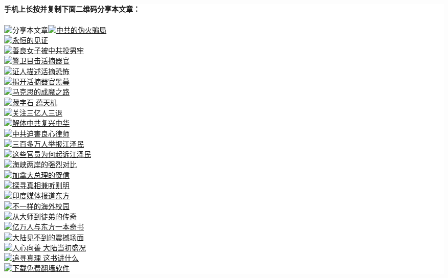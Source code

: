 <strong>手机上长按并复制下面二维码分享本文章：</strong><br><br><img src="https://quickchart.io/qr?size=256&text=https://github.com/1992513/djy/blob/master/gb/21/12/29/n13466203.md%231" title="分享本文章"></td><td VALIGN=TOP><a href="https://github.com/1992513/djy/blob/master/gb/16/1/21/n4622075.md?dfh#1" target="_blank"><img src="https://raw.githubusercontent.com/1992513/djy/master/gb/300/wei-f1.jpg" title="中共的伪火骗局"  alt="中共的伪火骗局"></a><br><a href="https://github.com/1992513/www/blob/master/README.md?dfh#9" target="_blank"><img src="https://raw.githubusercontent.com/1992513/djy/master/gb/300/yong-h.jpg" title="永恒的见证"  alt="永恒的见证"></a><br><a href="https://github.com/1992513/djy/blob/master/gb/13/9/29/n3974789.md?dfh#1" target="_blank"><img src="https://raw.githubusercontent.com/1992513/djy/master/gb/300/shang-lnz.jpg" title="善良女子被中共投男牢"  alt="善良女子被中共投男牢"></a><br><a href="https://github.com/1992513/djy/blob/master/gb/16/3/16/n4663449.md?dfh#1" target="_blank"><img src="https://raw.githubusercontent.com/1992513/djy/master/gb/300/huo-z3.jpg" title="警卫目击活摘器官"  alt="警卫目击活摘器官"></a><br><a href="https://github.com/1992513/djy/blob/master/gb/16/8/7/n8177641.md?dfh#1" target="_blank"><img src="https://raw.githubusercontent.com/1992513/djy/master/gb/300/huo-z4.jpg" title="证人描述活摘恐怖"  alt="证人描述活摘恐怖"></a><br><a href="https://github.com/1992513/djy/blob/master/gb/10/4/19/n2881569.md?dfh#1" target="_blank"><img src="https://raw.githubusercontent.com/1992513/djy/master/gb/300/huo-z1.jpg" title="揭开活摘器官黑幕"  alt="揭开活摘器官黑幕"></a><br><a href="https://github.com/1992513/djy/blob/master/gb/10/11/7/n3077476.md?dfh#1" target="_blank"><img src="https://raw.githubusercontent.com/1992513/djy/master/gb/300/ma-ks.jpg" title="马克思的成魔之路"  alt="马克思的成魔之路"></a><br><a href="https://github.com/1992513/djy/blob/master/gb/14/6/9/n4173977.md?dfh#1" target="_blank"><img src="https://raw.githubusercontent.com/1992513/djy/master/gb/300/chang-zs.jpg" title="藏字石 蕴天机"  alt="藏字石 蕴天机"></a><br><a href="https://github.com/1992513/djy/blob/master/gb/18/5/10/n10381511.md?dfh#1" target="_blank"><img src="https://raw.githubusercontent.com/1992513/djy/master/gb/300/st1.jpg" title="关注三亿人三退"  alt="关注三亿人三退"></a><br><a href="https://github.com/1992513/djy/blob/master/gb/18/3/21/n10237682.md?dfh#1" target="_blank"><img src="https://raw.githubusercontent.com/1992513/djy/master/gb/300/jie-t.jpg" title="解体中共复兴中华"  alt="解体中共复兴中华"></a><br><a href="https://github.com/1992513/djy/blob/master/gb/9/2/9/n2422991.md?dfh#1" target="_blank"><img src="https://raw.githubusercontent.com/1992513/djy/master/gb/300/gao-zs.jpg" title="中共迫害良心律师"  alt="中共迫害良心律师"></a><br><a href="https://github.com/1992513/djy/blob/master/gb/18/12/9/n10900044.md?dfh#1" target="_blank"><img src="https://raw.githubusercontent.com/1992513/djy/master/gb/300/sj1.jpg" title="三百多万人举报江泽民"  alt="三百多万人举报江泽民"></a><br><a href="https://github.com/1992513/djy/blob/master/gb/18/8/28/n10672014.md?dfh#1" target="_blank"><img src="https://raw.githubusercontent.com/1992513/djy/master/gb/300/sj2.jpg" title="这些官员为何起诉江泽民"  alt="这些官员为何起诉江泽民"></a><br><a href="https://github.com/1992513/djy/blob/master/gb/8/12/18/n2367165.md?dfh#1" target="_blank"><img src="https://raw.githubusercontent.com/1992513/djy/master/gb/300/liangan.jpg" title="海峡两岸的强烈对比"  alt="海峡两岸的强烈对比"></a><br><a href="https://github.com/1992513/djy/blob/master/gb/15/12/10/n4593139.md?dfh#1" target="_blank"><img src="https://raw.githubusercontent.com/1992513/djy/master/gb/300/jia-ndzl.jpg" title="加拿大总理的贺信"  alt="加拿大总理的贺信"></a><br><a href="https://github.com/1992513/djy/blob/master/gb/11/6/17/n3289382.md?dfh#1" target="_blank"><img src="https://raw.githubusercontent.com/1992513/djy/master/gb/300/xiao-wd.jpg" title="探寻真相兼听则明"  alt="探寻真相兼听则明"></a><br><a href="https://github.com/1992513/djy/blob/master/gb/18/10/27/n10812623.md?dfh#1" target="_blank"><img src="https://raw.githubusercontent.com/1992513/djy/master/gb/300/yindu.jpg" title="印度媒体报道东方"  alt="印度媒体报道东方"></a><br><a href="https://github.com/1992513/djy/blob/master/gb/18/6/9/n10469652.md?dfh#1" target="_blank"><img src="https://raw.githubusercontent.com/1992513/djy/master/gb/300/xie-j.jpg" title="不一样的海外校园"  alt="不一样的海外校园"></a><br><a href="https://github.com/1992513/djy/blob/master/gb/7/4/5/n1669415.md?dfh#1" target="_blank"><img src="https://raw.githubusercontent.com/1992513/djy/master/gb/300/li-up.jpg" title="从大师到徒弟的传奇"  alt="从大师到徒弟的传奇"></a><br><a href="https://github.com/1992513/djy/blob/master/gb/17/5/26/n9191512.md?dfh#1" target="_blank"><img src="https://raw.githubusercontent.com/1992513/djy/master/gb/300/zfl2.jpg" title="亿万人与东方一本奇书"  alt="亿万人与东方一本奇书"></a><br><a href="https://github.com/1992513/djy/blob/master/gb/13/11/27/n4020290.md?dfh#1" target="_blank"><img src="https://raw.githubusercontent.com/1992513/djy/master/gb/300/zhen-h.jpg" title="大陆见不到的震撼场面"  alt="大陆见不到的震撼场面"></a><br><a href="https://github.com/1992513/djy/blob/master/gb/15/7/17/n4482910.md?dfh#1" target="_blank"><img src="https://raw.githubusercontent.com/1992513/djy/master/gb/300/dalu-sk.jpg" title="人心向善 大陆当初盛况"  alt="人心向善 大陆当初盛况"></a><br><a href="https://github.com/1992513/djy/blob/master/gb/19/1/5/n10955468.md?dfh#1" target="_blank"><img src="https://raw.githubusercontent.com/1992513/djy/master/gb/300/zfl1.jpg" title="追寻真理 这书讲什么"  alt="追寻真理 这书讲什么"></a><br><a href="https://github.com/1992513/www/blob/master/README.md?dfh#1" target="_blank"><img src="https://raw.githubusercontent.com/1992513/djy/master/gb/300/fq1.jpg" title="下载免费翻墙软件"  alt="下载免费翻墙软件"></a><br></td></tr></table>
